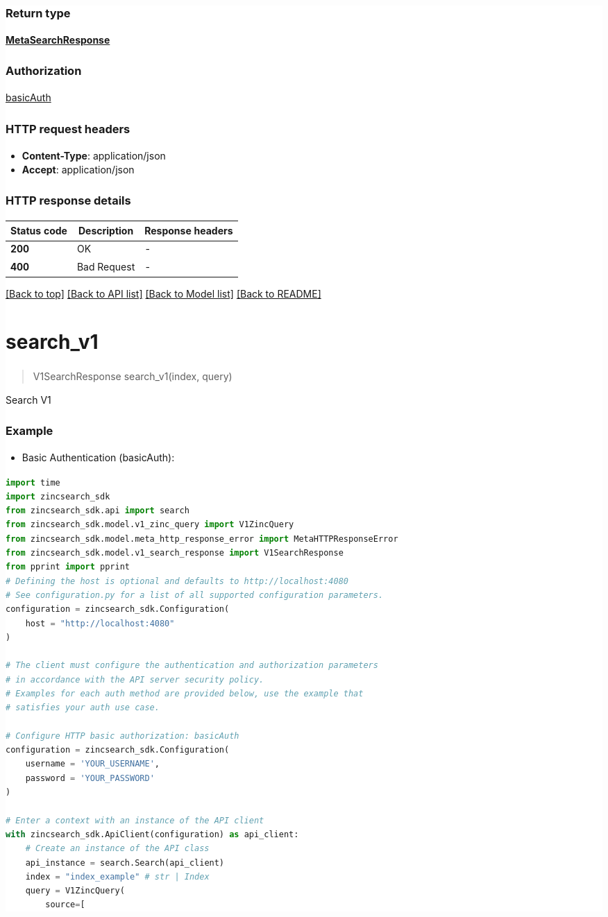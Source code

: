 ### Return type

[**MetaSearchResponse**](MetaSearchResponse.md)

### Authorization

[basicAuth](../README.md#basicAuth)

### HTTP request headers

 - **Content-Type**: application/json
 - **Accept**: application/json


### HTTP response details

| Status code | Description | Response headers |
|-------------|-------------|------------------|
**200** | OK |  -  |
**400** | Bad Request |  -  |

[[Back to top]](#) [[Back to API list]](../README.md#documentation-for-api-endpoints) [[Back to Model list]](../README.md#documentation-for-models) [[Back to README]](../README.md)

# **search_v1**
> V1SearchResponse search_v1(index, query)

Search V1

### Example

* Basic Authentication (basicAuth):

```python
import time
import zincsearch_sdk
from zincsearch_sdk.api import search
from zincsearch_sdk.model.v1_zinc_query import V1ZincQuery
from zincsearch_sdk.model.meta_http_response_error import MetaHTTPResponseError
from zincsearch_sdk.model.v1_search_response import V1SearchResponse
from pprint import pprint
# Defining the host is optional and defaults to http://localhost:4080
# See configuration.py for a list of all supported configuration parameters.
configuration = zincsearch_sdk.Configuration(
    host = "http://localhost:4080"
)

# The client must configure the authentication and authorization parameters
# in accordance with the API server security policy.
# Examples for each auth method are provided below, use the example that
# satisfies your auth use case.

# Configure HTTP basic authorization: basicAuth
configuration = zincsearch_sdk.Configuration(
    username = 'YOUR_USERNAME',
    password = 'YOUR_PASSWORD'
)

# Enter a context with an instance of the API client
with zincsearch_sdk.ApiClient(configuration) as api_client:
    # Create an instance of the API class
    api_instance = search.Search(api_client)
    index = "index_example" # str | Index
    query = V1ZincQuery(
        source=[
```